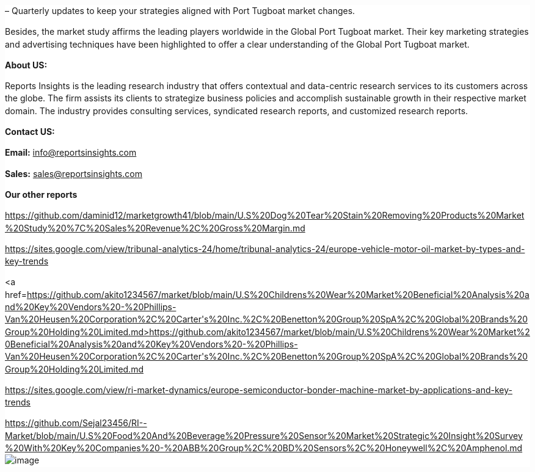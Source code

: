 – Quarterly updates to keep your strategies aligned with Port Tugboat market changes.

Besides, the market study affirms the leading players worldwide in the Global Port Tugboat market. Their key marketing strategies and advertising techniques have been highlighted to offer a clear understanding of the Global Port Tugboat market.

<strong><strong>About US</strong>:</strong>

Reports Insights is the leading research industry that offers contextual and data-centric research services to its customers across the globe. The firm assists its clients to strategize business policies and accomplish sustainable growth in their respective market domain. The industry provides consulting services, syndicated research reports, and customized research reports.

<strong>Contact US:</strong>

<p class=><b>Email:</b> <a href=mailto:info@reportsinsights.com>info@reportsinsights.com</a></p>
<p class=><b>Sales:</b> <a href=mailto:sales@reportsinsights.com>sales@reportsinsights.com</a></p>

<strong>Our other reports</strong>

<a href=https://github.com/daminid12/marketgrowth41/blob/main/U.S%20Dog%20Tear%20Stain%20Removing%20Products%20Market%20Study%20%7C%20Sales%20Revenue%2C%20Gross%20Margin.md>https://github.com/daminid12/marketgrowth41/blob/main/U.S%20Dog%20Tear%20Stain%20Removing%20Products%20Market%20Study%20%7C%20Sales%20Revenue%2C%20Gross%20Margin.md</a>

<a href=https://sites.google.com/view/tribunal-analytics-24/home/tribunal-analytics-24/europe-vehicle-motor-oil-market-by-types-and-key-trends>https://sites.google.com/view/tribunal-analytics-24/home/tribunal-analytics-24/europe-vehicle-motor-oil-market-by-types-and-key-trends</a>

<a href=https://github.com/akito1234567/market/blob/main/U.S%20Childrens%20Wear%20Market%20Beneficial%20Analysis%20and%20Key%20Vendors%20-%20Phillips-Van%20Heusen%20Corporation%2C%20Carter's%20Inc.%2C%20Benetton%20Group%20SpA%2C%20Global%20Brands%20Group%20Holding%20Limited.md>https://github.com/akito1234567/market/blob/main/U.S%20Childrens%20Wear%20Market%20Beneficial%20Analysis%20and%20Key%20Vendors%20-%20Phillips-Van%20Heusen%20Corporation%2C%20Carter's%20Inc.%2C%20Benetton%20Group%20SpA%2C%20Global%20Brands%20Group%20Holding%20Limited.md</a>

<a href=https://sites.google.com/view/ri-market-dynamics/europe-semiconductor-bonder-machine-market-by-applications-and-key-trends>https://sites.google.com/view/ri-market-dynamics/europe-semiconductor-bonder-machine-market-by-applications-and-key-trends</a>

<a href=https://github.com/Sejal23456/RI--Market/blob/main/U.S%20Food%20And%20Beverage%20Pressure%20Sensor%20Market%20Strategic%20Insight%20Survey%20With%20Key%20Companies%20-%20ABB%20Group%2C%20BD%20Sensors%2C%20Honeywell%2C%20Amphenol.md>https://github.com/Sejal23456/RI--Market/blob/main/U.S%20Food%20And%20Beverage%20Pressure%20Sensor%20Market%20Strategic%20Insight%20Survey%20With%20Key%20Companies%20-%20ABB%20Group%2C%20BD%20Sensors%2C%20Honeywell%2C%20Amphenol.md</a>
![image](https://github.com/user-attachments/assets/bd024481-d85f-421f-b077-00b68f7ce09c)

